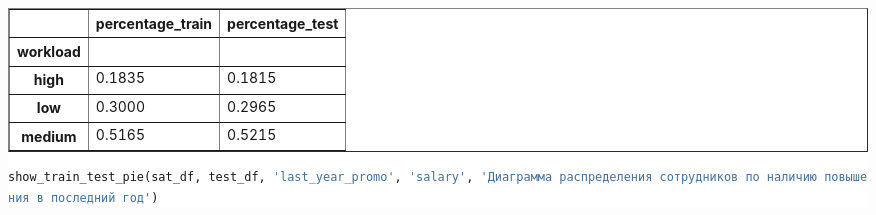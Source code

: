 


<div>

<table border="1" class="dataframe">
  <thead>
    <tr style="text-align: right;">
      <th></th>
      <th>percentage_train</th>
      <th>percentage_test</th>
    </tr>
    <tr>
      <th>workload</th>
      <th></th>
      <th></th>
    </tr>
  </thead>
  <tbody>
    <tr>
      <th>high</th>
      <td>0.1835</td>
      <td>0.1815</td>
    </tr>
    <tr>
      <th>low</th>
      <td>0.3000</td>
      <td>0.2965</td>
    </tr>
    <tr>
      <th>medium</th>
      <td>0.5165</td>
      <td>0.5215</td>
    </tr>
  </tbody>
</table>
</div>



```python
show_train_test_pie(sat_df, test_df, 'last_year_promo', 'salary', 'Диаграмма распределения сотрудников по наличию повышения в последний год')
```


    